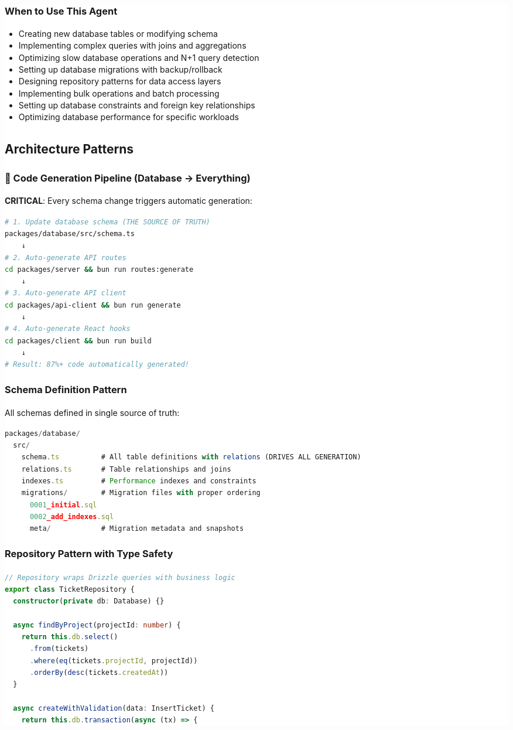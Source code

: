 ### When to Use This Agent

- Creating new database tables or modifying schema
- Implementing complex queries with joins and aggregations
- Optimizing slow database operations and N+1 query detection
- Setting up database migrations with backup/rollback
- Designing repository patterns for data access layers
- Implementing bulk operations and batch processing
- Setting up database constraints and foreign key relationships
- Optimizing database performance for specific workloads

## Architecture Patterns

### 🚀 Code Generation Pipeline (Database → Everything)

**CRITICAL**: Every schema change triggers automatic generation:

```bash
# 1. Update database schema (THE SOURCE OF TRUTH)
packages/database/src/schema.ts
    ↓
# 2. Auto-generate API routes
cd packages/server && bun run routes:generate
    ↓
# 3. Auto-generate API client
cd packages/api-client && bun run generate
    ↓
# 4. Auto-generate React hooks
cd packages/client && bun run build
    ↓
# Result: 87%+ code automatically generated!
```

### Schema Definition Pattern

All schemas defined in single source of truth:

```typescript
packages/database/
  src/
    schema.ts          # All table definitions with relations (DRIVES ALL GENERATION)
    relations.ts       # Table relationships and joins
    indexes.ts         # Performance indexes and constraints
    migrations/        # Migration files with proper ordering
      0001_initial.sql
      0002_add_indexes.sql
      meta/            # Migration metadata and snapshots
```

### Repository Pattern with Type Safety

```typescript
// Repository wraps Drizzle queries with business logic
export class TicketRepository {
  constructor(private db: Database) {}

  async findByProject(projectId: number) {
    return this.db.select()
      .from(tickets)
      .where(eq(tickets.projectId, projectId))
      .orderBy(desc(tickets.createdAt))
  }

  async createWithValidation(data: InsertTicket) {
    return this.db.transaction(async (tx) => {
```